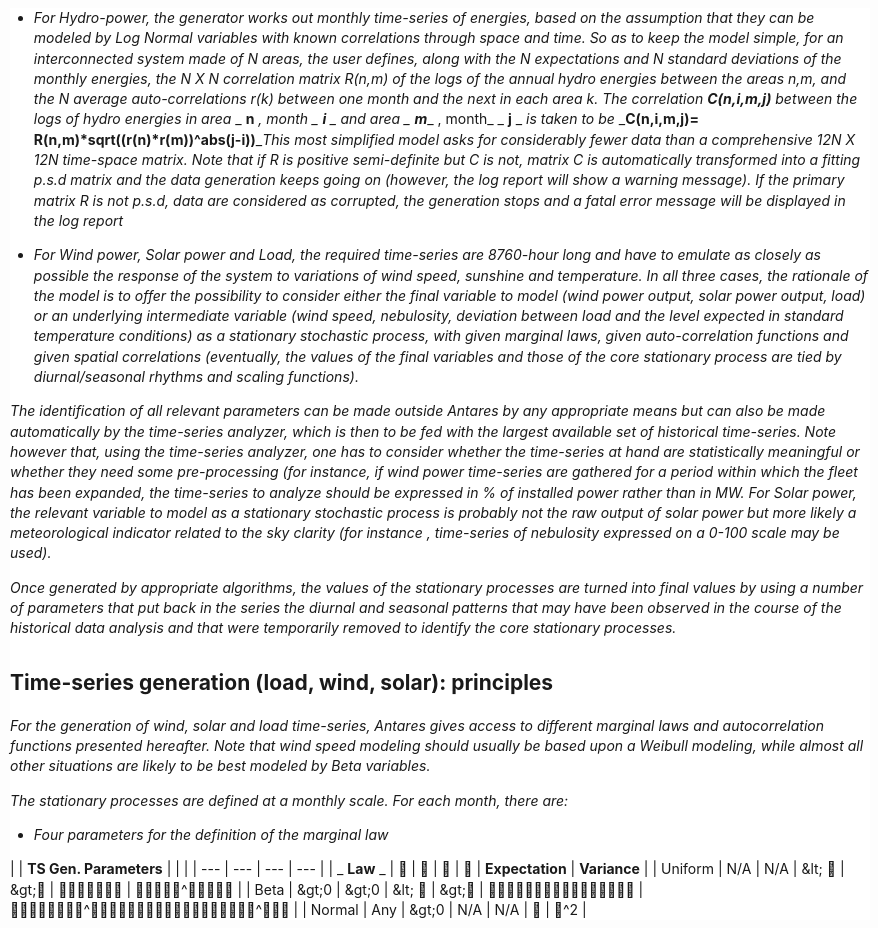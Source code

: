 - _For Hydro-power, the generator works out monthly time-series of energies, based on the assumption that they can be modeled by Log Normal variables with known correlations through space and time. So as to keep the model simple, for an interconnected system made of N areas, the user defines, along with the N expectations and N standard deviations of the monthly energies, the N X N correlation matrix R(n,m) of the logs of the annual hydro energies between the areas n,m, and the N average auto-correlations r(k) between one month and the next in each area k. The correlation_ _**C(n,i,m,j)**_ _between the logs of hydro energies in area_ _ **n** __, month_ _ **i** _ _and area_ _ **m**__ , month_ _ **j** _ _is taken to be_ _**C(n,i,m,j)= R(n,m)\*sqrt((r(n)\*r(m))^abs(j-i))**__This most simplified model asks for considerably fewer data than a comprehensive 12N X 12N time-space matrix. Note that if R is positive semi-definite but C is not, matrix C is automatically transformed into a fitting p.s.d matrix and the data generation keeps going on (however, the log report will show a warning message). If the primary matrix R is not p.s.d, data are considered as corrupted, the generation stops and a fatal error message will be displayed in the log report_

- _For Wind power, Solar power and Load, the required time-series are 8760-hour long and have to emulate as closely as possible the response of the system to variations of wind speed, sunshine and temperature. In all three cases, the rationale of the model is to offer the possibility to consider either the final variable to model (wind power output, solar power output, load) or an underlying intermediate variable (wind speed, nebulosity, deviation between load and the level expected in standard temperature conditions) as a stationary stochastic process, with given marginal laws, given auto-correlation functions and given spatial correlations (eventually, the values of the final variables and those of the core stationary process are tied by diurnal/seasonal rhythms and scaling functions)._

_The identification of all relevant parameters can be made outside Antares by any appropriate means but can also be made automatically by the time-series analyzer, which is then to be fed with the largest available set of historical time-series. Note however that, using the time-series analyzer, one has to consider whether the time-series at hand are statistically meaningful or whether they need some pre-processing (for instance, if wind power time-series are gathered for a period within which the fleet has been expanded, the time-series to analyze should be expressed in % of installed power rather than in MW. For Solar power, the relevant variable to model as a stationary stochastic process is probably not the raw output of solar power but more likely a meteorological indicator related to the sky clarity (for instance , time-series of nebulosity expressed on a 0-100 scale may be used)._

_Once generated by appropriate algorithms, the values of the stationary processes are turned into final values by using a number of parameters that put back in the series the diurnal and seasonal patterns that may have been observed in the course of the historical data analysis and that were temporarily removed to identify the core stationary processes._

##


## Time-series generation (load, wind, solar): principles

_For the generation of wind, solar and load time-series, Antares gives access to different marginal laws and autocorrelation functions presented hereafter. Note that wind speed modeling should usually be based upon a Weibull modeling, while almost all other situations are likely to be best modeled by Beta variables._

_The stationary processes are defined at a monthly scale. For each month, there are:_

- _Four parameters for the definition of the marginal law_

|
 | **TS Gen. Parameters** |
 |
 |
| --- | --- | --- | --- |
| _ **Law** _ |  |  |  |  | **Expectation** | **Variance** |
| Uniform | N/A | N/A | \&lt;  | \&gt; |  | ^ |
| Beta | \&gt;0 | \&gt;0 | \&lt;  | \&gt; |  | ^^ |
| Normal | Any | \&gt;0 | N/A | N/A |  | ^2 |